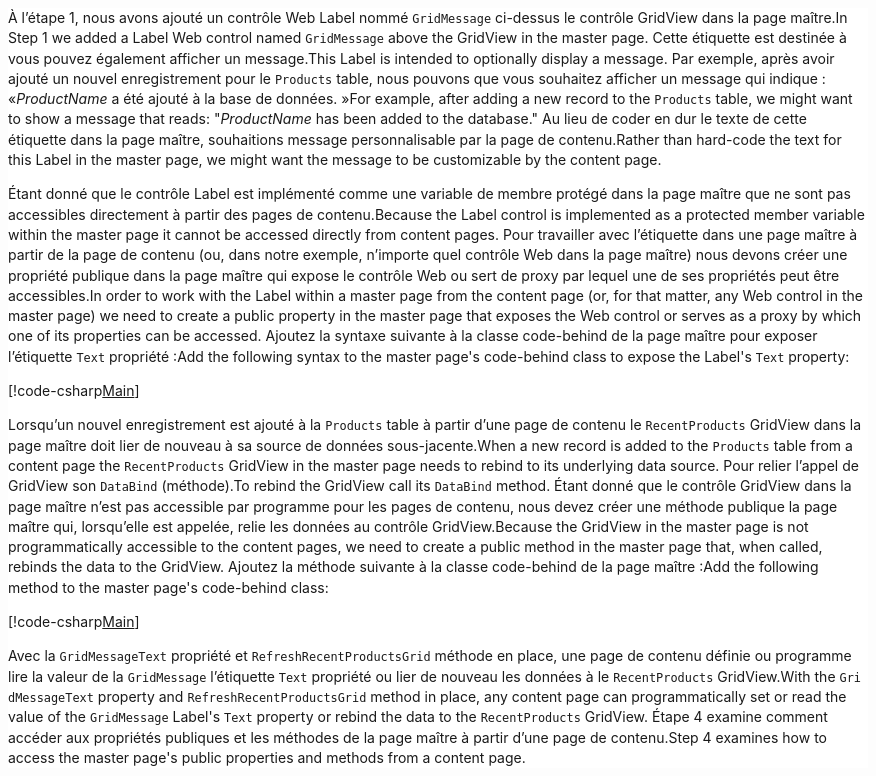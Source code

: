 <span data-ttu-id="1f585-215">À l’étape 1, nous avons ajouté un contrôle Web Label nommé `GridMessage` ci-dessus le contrôle GridView dans la page maître.</span><span class="sxs-lookup"><span data-stu-id="1f585-215">In Step 1 we added a Label Web control named `GridMessage` above the GridView in the master page.</span></span> <span data-ttu-id="1f585-216">Cette étiquette est destinée à vous pouvez également afficher un message.</span><span class="sxs-lookup"><span data-stu-id="1f585-216">This Label is intended to optionally display a message.</span></span> <span data-ttu-id="1f585-217">Par exemple, après avoir ajouté un nouvel enregistrement pour le `Products` table, nous pouvons que vous souhaitez afficher un message qui indique : «*ProductName* a été ajouté à la base de données. »</span><span class="sxs-lookup"><span data-stu-id="1f585-217">For example, after adding a new record to the `Products` table, we might want to show a message that reads: "*ProductName* has been added to the database."</span></span> <span data-ttu-id="1f585-218">Au lieu de coder en dur le texte de cette étiquette dans la page maître, souhaitions message personnalisable par la page de contenu.</span><span class="sxs-lookup"><span data-stu-id="1f585-218">Rather than hard-code the text for this Label in the master page, we might want the message to be customizable by the content page.</span></span>

<span data-ttu-id="1f585-219">Étant donné que le contrôle Label est implémenté comme une variable de membre protégé dans la page maître que ne sont pas accessibles directement à partir des pages de contenu.</span><span class="sxs-lookup"><span data-stu-id="1f585-219">Because the Label control is implemented as a protected member variable within the master page it cannot be accessed directly from content pages.</span></span> <span data-ttu-id="1f585-220">Pour travailler avec l’étiquette dans une page maître à partir de la page de contenu (ou, dans notre exemple, n’importe quel contrôle Web dans la page maître) nous devons créer une propriété publique dans la page maître qui expose le contrôle Web ou sert de proxy par lequel une de ses propriétés peut être  accessibles.</span><span class="sxs-lookup"><span data-stu-id="1f585-220">In order to work with the Label within a master page from the content page (or, for that matter, any Web control in the master page) we need to create a public property in the master page that exposes the Web control or serves as a proxy by which one of its properties can be accessed.</span></span> <span data-ttu-id="1f585-221">Ajoutez la syntaxe suivante à la classe code-behind de la page maître pour exposer l’étiquette `Text` propriété :</span><span class="sxs-lookup"><span data-stu-id="1f585-221">Add the following syntax to the master page's code-behind class to expose the Label's `Text` property:</span></span>


[!code-csharp[Main](interacting-with-the-master-page-from-the-content-page-cs/samples/sample6.cs)]

<span data-ttu-id="1f585-222">Lorsqu’un nouvel enregistrement est ajouté à la `Products` table à partir d’une page de contenu le `RecentProducts` GridView dans la page maître doit lier de nouveau à sa source de données sous-jacente.</span><span class="sxs-lookup"><span data-stu-id="1f585-222">When a new record is added to the `Products` table from a content page the `RecentProducts` GridView in the master page needs to rebind to its underlying data source.</span></span> <span data-ttu-id="1f585-223">Pour relier l’appel de GridView son `DataBind` (méthode).</span><span class="sxs-lookup"><span data-stu-id="1f585-223">To rebind the GridView call its `DataBind` method.</span></span> <span data-ttu-id="1f585-224">Étant donné que le contrôle GridView dans la page maître n’est pas accessible par programme pour les pages de contenu, nous devez créer une méthode publique la page maître qui, lorsqu’elle est appelée, relie les données au contrôle GridView.</span><span class="sxs-lookup"><span data-stu-id="1f585-224">Because the GridView in the master page is not programmatically accessible to the content pages, we need to create a public method in the master page that, when called, rebinds the data to the GridView.</span></span> <span data-ttu-id="1f585-225">Ajoutez la méthode suivante à la classe code-behind de la page maître :</span><span class="sxs-lookup"><span data-stu-id="1f585-225">Add the following method to the master page's code-behind class:</span></span>


[!code-csharp[Main](interacting-with-the-master-page-from-the-content-page-cs/samples/sample7.cs)]

<span data-ttu-id="1f585-226">Avec la `GridMessageText` propriété et `RefreshRecentProductsGrid` méthode en place, une page de contenu définie ou programme lire la valeur de la `GridMessage` l’étiquette `Text` propriété ou lier de nouveau les données à le `RecentProducts` GridView.</span><span class="sxs-lookup"><span data-stu-id="1f585-226">With the `GridMessageText` property and `RefreshRecentProductsGrid` method in place, any content page can programmatically set or read the value of the `GridMessage` Label's `Text` property or rebind the data to the `RecentProducts` GridView.</span></span> <span data-ttu-id="1f585-227">Étape 4 examine comment accéder aux propriétés publiques et les méthodes de la page maître à partir d’une page de contenu.</span><span class="sxs-lookup"><span data-stu-id="1f585-227">Step 4 examines how to access the master page's public properties and methods from a content page.</span></span>
